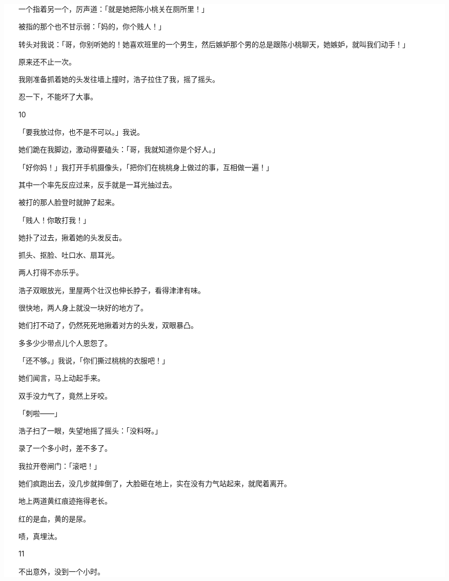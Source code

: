 &emsp;&emsp;一个指着另一个，厉声道：「就是她把陈小桃关在厕所里！」  
  
&emsp;&emsp;被指的那个也不甘示弱：「妈的，你个贱人！」  
  
&emsp;&emsp;转头对我说：「哥，你别听她的！她喜欢班里的一个男生，然后嫉妒那个男的总是跟陈小桃聊天，她嫉妒，就叫我们动手！」  
  
&emsp;&emsp;原来还不止一次。  
  
&emsp;&emsp;我刚准备抓着她的头发往墙上撞时，浩子拉住了我，摇了摇头。  
  
&emsp;&emsp;忍一下，不能坏了大事。  
  
&emsp;&emsp;10  
  
&emsp;&emsp;「要我放过你，也不是不可以。」我说。  
  
&emsp;&emsp;她们跪在我脚边，激动得要磕头：「哥，我就知道你是个好人。」  
  
&emsp;&emsp;「好你妈！」我打开手机摄像头，「把你们在桃桃身上做过的事，互相做一遍！」  
  
&emsp;&emsp;其中一个率先反应过来，反手就是一耳光抽过去。  
  
&emsp;&emsp;被打的那人脸登时就肿了起来。  
  
&emsp;&emsp;「贱人！你敢打我！」  
  
&emsp;&emsp;她扑了过去，揪着她的头发反击。  
  
&emsp;&emsp;抓头、抠脸、吐口水、扇耳光。  
  
&emsp;&emsp;两人打得不亦乐乎。  
  
&emsp;&emsp;浩子双眼放光，里屋两个壮汉也伸长脖子，看得津津有味。  
  
&emsp;&emsp;很快地，两人身上就没一块好的地方了。  
  
&emsp;&emsp;她们打不动了，仍然死死地揪着对方的头发，双眼暴凸。  
  
&emsp;&emsp;多多少少带点儿个人恩怨了。  
  
&emsp;&emsp;「还不够。」我说，「你们撕过桃桃的衣服吧！」  
  
&emsp;&emsp;她们闻言，马上动起手来。  
  
&emsp;&emsp;双手没力气了，竟然上牙咬。  
  
&emsp;&emsp;「刺啦——」  
  
&emsp;&emsp;浩子扫了一眼，失望地摇了摇头：「没料呀。」  
  
&emsp;&emsp;录了一个多小时，差不多了。  
  
&emsp;&emsp;我拉开卷闸门：「滚吧！」  
  
&emsp;&emsp;她们疯跑出去，没几步就摔倒了，大脸砸在地上，实在没有力气站起来，就爬着离开。  
  
&emsp;&emsp;地上两道黄红痕迹拖得老长。  
  
&emsp;&emsp;红的是血，黄的是尿。  
  
&emsp;&emsp;啧，真埋汰。  
  
&emsp;&emsp;11  
  
&emsp;&emsp;不出意外，没到一个小时。  
  